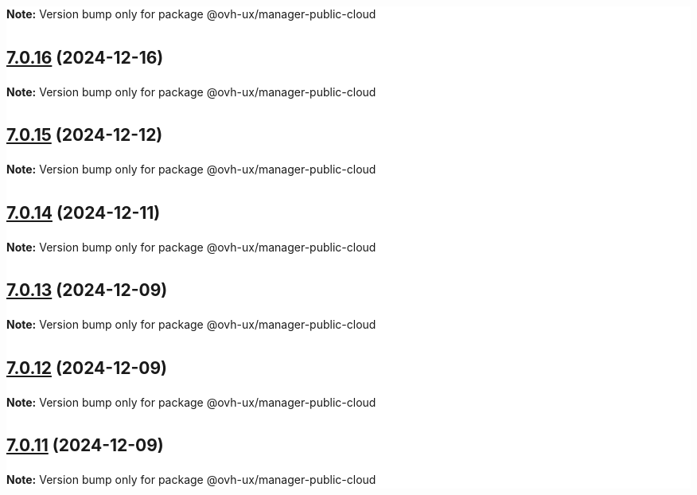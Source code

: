 **Note:** Version bump only for package @ovh-ux/manager-public-cloud





## [7.0.16](https://github.com/ovh/manager/compare/@ovh-ux/manager-public-cloud@7.0.15...@ovh-ux/manager-public-cloud@7.0.16) (2024-12-16)

**Note:** Version bump only for package @ovh-ux/manager-public-cloud





## [7.0.15](https://github.com/ovh/manager/compare/@ovh-ux/manager-public-cloud@7.0.14...@ovh-ux/manager-public-cloud@7.0.15) (2024-12-12)

**Note:** Version bump only for package @ovh-ux/manager-public-cloud





## [7.0.14](https://github.com/ovh/manager/compare/@ovh-ux/manager-public-cloud@7.0.13...@ovh-ux/manager-public-cloud@7.0.14) (2024-12-11)

**Note:** Version bump only for package @ovh-ux/manager-public-cloud





## [7.0.13](https://github.com/ovh/manager/compare/@ovh-ux/manager-public-cloud@7.0.12...@ovh-ux/manager-public-cloud@7.0.13) (2024-12-09)

**Note:** Version bump only for package @ovh-ux/manager-public-cloud





## [7.0.12](https://github.com/ovh/manager/compare/@ovh-ux/manager-public-cloud@7.0.11...@ovh-ux/manager-public-cloud@7.0.12) (2024-12-09)

**Note:** Version bump only for package @ovh-ux/manager-public-cloud





## [7.0.11](https://github.com/ovh/manager/compare/@ovh-ux/manager-public-cloud@7.0.10...@ovh-ux/manager-public-cloud@7.0.11) (2024-12-09)

**Note:** Version bump only for package @ovh-ux/manager-public-cloud
